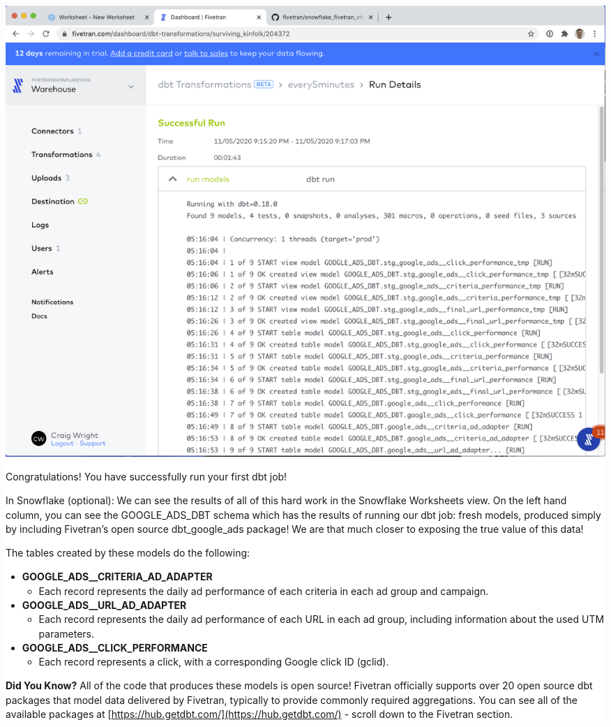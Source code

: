 ![Transformations - 10](assets/vhol_fivetran/image74.png)  

Congratulations! You have successfully run your first dbt job!  

In Snowflake (optional): We can see the results of all of this hard work in the Snowflake Worksheets view. On the left hand column, you can see the GOOGLE_ADS_DBT schema which has the results of running our dbt job: fresh models, produced simply by including Fivetran’s open source dbt_google_ads package! We are that much closer to exposing the true value of this data!

The tables created by these models do the following:
* **GOOGLE_ADS__CRITERIA_AD_ADAPTER**
    * Each record represents the daily ad performance of each criteria in each ad group and campaign.
* **GOOGLE_ADS__URL_AD_ADAPTER**
    * Each record represents the daily ad performance of each URL in each ad group, including information about the used UTM parameters.
* **GOOGLE_ADS__CLICK_PERFORMANCE**
    * Each record represents a click, with a corresponding Google click ID (gclid).

**Did You Know?**
All of the code that produces these models is open source! Fivetran officially supports over 20 open source dbt packages that model data delivered by Fivetran, typically to provide commonly required aggregations. You can see all of the available packages at [https://hub.getdbt.com/](https://hub.getdbt.com/) - scroll down to the Fivetran section.
